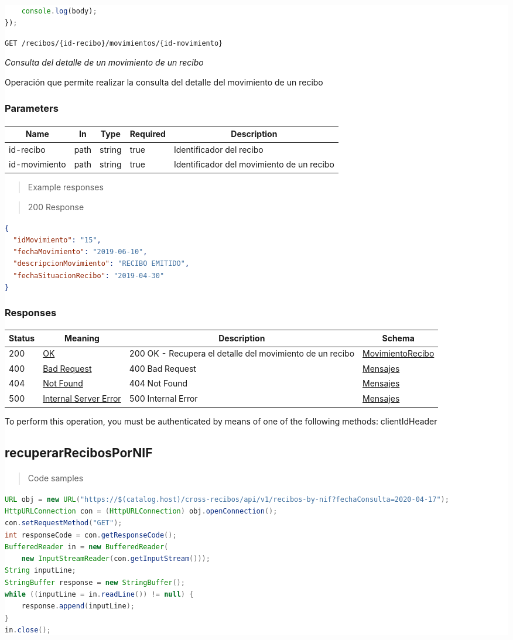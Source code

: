 ```javascript
    console.log(body);
});

```

`GET /recibos/{id-recibo}/movimientos/{id-movimiento}`

*Consulta del detalle de un movimiento de un recibo*

Operación que permite realizar la consulta del detalle del movimiento de un recibo

<h3 id="recuperarmovimientorecibo-parameters">Parameters</h3>

|Name|In|Type|Required|Description|
|---|---|---|---|---|
|id-recibo|path|string|true|Identificador del recibo|
|id-movimiento|path|string|true|Identificador del movimiento de un recibo|

> Example responses

> 200 Response

```json
{
  "idMovimiento": "15",
  "fechaMovimiento": "2019-06-10",
  "descripcionMovimiento": "RECIBO EMITIDO",
  "fechaSituacionRecibo": "2019-04-30"
}
```

<h3 id="recuperarmovimientorecibo-responses">Responses</h3>

|Status|Meaning|Description|Schema|
|---|---|---|---|
|200|[OK](https://tools.ietf.org/html/rfc7231#section-6.3.1)|200 OK - Recupera el detalle del movimiento de un recibo|[MovimientoRecibo](#schemamovimientorecibo)|
|400|[Bad Request](https://tools.ietf.org/html/rfc7231#section-6.5.1)|400 Bad Request|[Mensajes](#schemamensajes)|
|404|[Not Found](https://tools.ietf.org/html/rfc7231#section-6.5.4)|404 Not Found|[Mensajes](#schemamensajes)|
|500|[Internal Server Error](https://tools.ietf.org/html/rfc7231#section-6.6.1)|500 Internal Error|[Mensajes](#schemamensajes)|

<aside class="warning">
To perform this operation, you must be authenticated by means of one of the following methods:
clientIdHeader
</aside>

## recuperarRecibosPorNIF

<a id="opIdrecuperarRecibosPorNIF"></a>

> Code samples

```java
URL obj = new URL("https://$(catalog.host)/cross-recibos/api/v1/recibos-by-nif?fechaConsulta=2020-04-17");
HttpURLConnection con = (HttpURLConnection) obj.openConnection();
con.setRequestMethod("GET");
int responseCode = con.getResponseCode();
BufferedReader in = new BufferedReader(
    new InputStreamReader(con.getInputStream()));
String inputLine;
StringBuffer response = new StringBuffer();
while ((inputLine = in.readLine()) != null) {
    response.append(inputLine);
}
in.close();
```